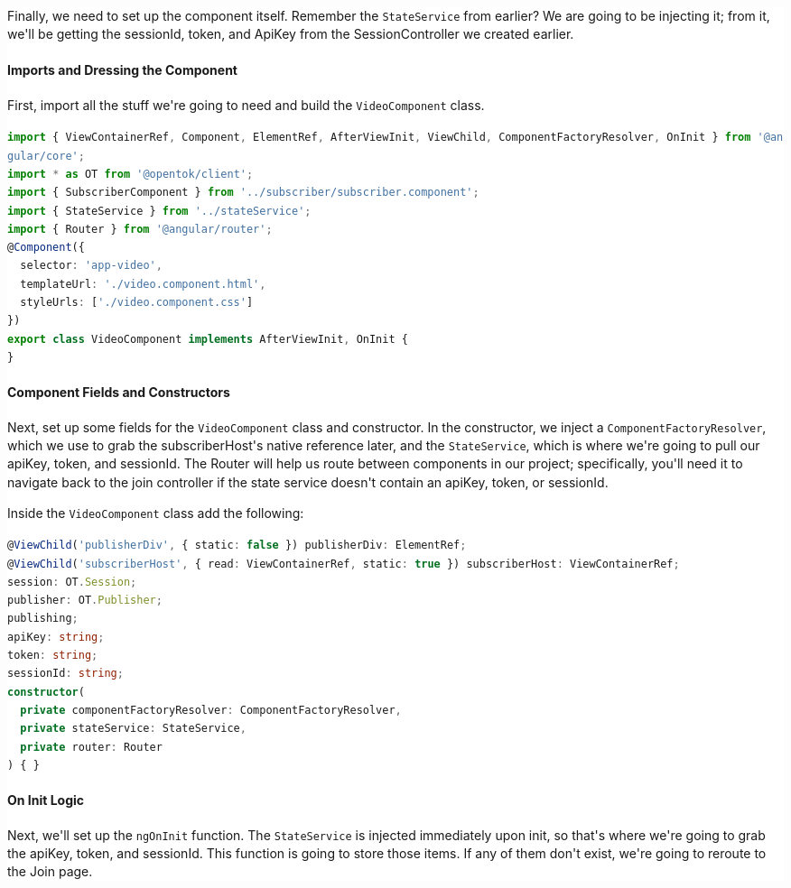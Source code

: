 Finally, we need to set up the component itself. Remember the `StateService` from earlier? We are going to be injecting it; from it, we'll be getting the sessionId, token, and ApiKey from the SessionController we created earlier.

#### Imports and Dressing the Component

First, import all the stuff we're going to need and build the `VideoComponent` class.

```ts
import { ViewContainerRef, Component, ElementRef, AfterViewInit, ViewChild, ComponentFactoryResolver, OnInit } from '@angular/core';
import * as OT from '@opentok/client';
import { SubscriberComponent } from '../subscriber/subscriber.component';
import { StateService } from '../stateService';
import { Router } from '@angular/router';
@Component({
  selector: 'app-video',
  templateUrl: './video.component.html',
  styleUrls: ['./video.component.css']
})
export class VideoComponent implements AfterViewInit, OnInit {
}
```

#### Component Fields and Constructors

Next, set up some fields for the `VideoComponent` class and constructor. In the constructor, we inject a `ComponentFactoryResolver`, which we use to grab the subscriberHost's native reference later, and the `StateService`, which is where we're going to pull our apiKey, token, and sessionId. The Router will help us route between components in our project; specifically, you'll need it to navigate back to the join controller if the state service doesn't contain an apiKey, token, or sessionId.

Inside the `VideoComponent` class add the following:

```ts
@ViewChild('publisherDiv', { static: false }) publisherDiv: ElementRef;
@ViewChild('subscriberHost', { read: ViewContainerRef, static: true }) subscriberHost: ViewContainerRef;
session: OT.Session;
publisher: OT.Publisher;
publishing;
apiKey: string;
token: string;
sessionId: string;
constructor(
  private componentFactoryResolver: ComponentFactoryResolver,
  private stateService: StateService,
  private router: Router
) { }
```

#### On Init Logic

Next, we'll set up the `ngOnInit` function. The `StateService` is injected immediately upon init, so that's where we're going to grab the apiKey, token, and sessionId. This function is going to store those items. If any of them don't exist, we're going to reroute to the Join page.
